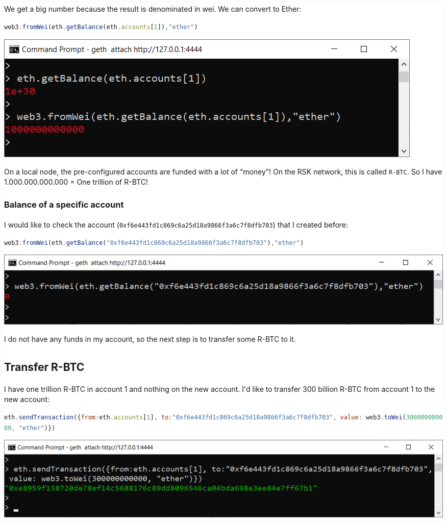 We get a big number because the result is denominated in wei. We can convert to Ether:

```js
web3.fromWei(eth.getBalance(eth.accounts[1]),"ether")
```

![balance in ethers](/assets/img/tutorials/geth-attach-local-node/image-19.png)

On a local node, the pre-configured accounts are funded with a lot of “money”! On the RSK network, this is called `R-BTC`. So I have 1.000.000.000.000 = One trillion of R-BTC!

### Balance of a specific account

I would like to check the account (`0xf6e443fd1c869c6a25d18a9866f3a6c7f8dfb703`) that I created before:

```js
web3.fromWei(eth.getBalance("0xf6e443fd1c869c6a25d18a9866f3a6c7f8dfb703"),"ether")
```

![Balance of a specific account](/assets/img/tutorials/geth-attach-local-node/image-20.png)

I do not have any funds in my account, so the next step is to transfer some R-BTC to it.

## Transfer R-BTC

I have one trillion R-BTC in account 1 and nothing on the new account. I'd like to transfer 300 billion R-BTC from account 1 to the new account:

```js
eth.sendTransaction({from:eth.accounts[1], to:"0xf6e443fd1c869c6a25d18a9866f3a6c7f8dfb703", value: web3.toWei(300000000000, "ether")})
```

![Transfer](/assets/img/tutorials/geth-attach-local-node/image-21.png)

